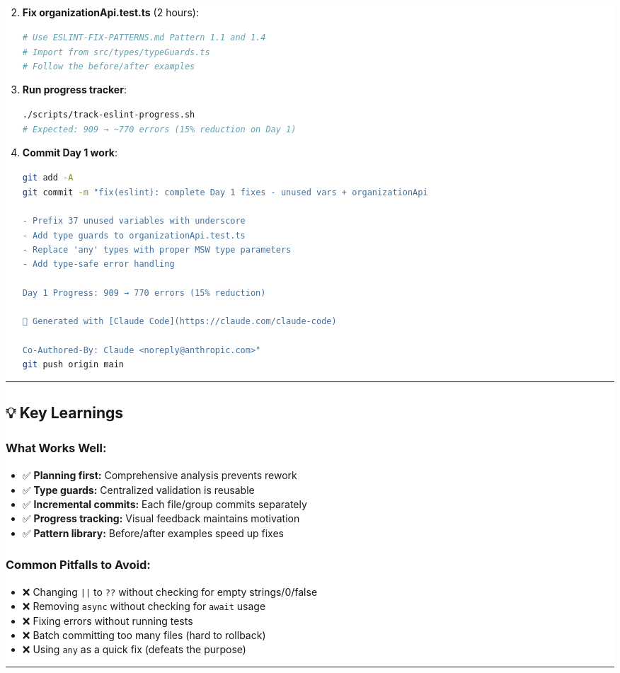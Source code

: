 2. **Fix organizationApi.test.ts** (2 hours):

   ```bash
   # Use ESLINT-FIX-PATTERNS.md Pattern 1.1 and 1.4
   # Import from src/types/typeGuards.ts
   # Follow the before/after examples
   ```

3. **Run progress tracker**:

   ```bash
   ./scripts/track-eslint-progress.sh
   # Expected: 909 → ~770 errors (15% reduction on Day 1)
   ```

4. **Commit Day 1 work**:

   ```bash
   git add -A
   git commit -m "fix(eslint): complete Day 1 fixes - unused vars + organizationApi

   - Prefix 37 unused variables with underscore
   - Add type guards to organizationApi.test.ts
   - Replace 'any' types with proper MSW type parameters
   - Add type-safe error handling

   Day 1 Progress: 909 → 770 errors (15% reduction)

   🤖 Generated with [Claude Code](https://claude.com/claude-code)

   Co-Authored-By: Claude <noreply@anthropic.com>"
   git push origin main
   ```

---

## 💡 Key Learnings

### What Works Well:

- ✅ **Planning first:** Comprehensive analysis prevents rework
- ✅ **Type guards:** Centralized validation is reusable
- ✅ **Incremental commits:** Each file/group commits separately
- ✅ **Progress tracking:** Visual feedback maintains motivation
- ✅ **Pattern library:** Before/after examples speed up fixes

### Common Pitfalls to Avoid:

- ❌ Changing `||` to `??` without checking for empty strings/0/false
- ❌ Removing `async` without checking for `await` usage
- ❌ Fixing errors without running tests
- ❌ Batch committing too many files (hard to rollback)
- ❌ Using `any` as a quick fix (defeats the purpose)

---
